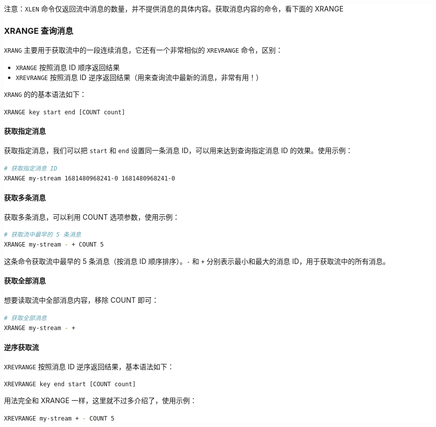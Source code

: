注意：`XLEN` 命令仅返回流中消息的数量，并不提供消息的具体内容。获取消息内容的命令，看下面的 XRANGE



### XRANGE 查询消息

`XRANG`  主要用于获取流中的一段连续消息，它还有一个非常相似的 `XREVRANGE` 命令，区别：

* `XRANGE` 按照消息 ID 顺序返回结果
* `XREVRANGE` 按照消息 ID 逆序返回结果（用来查询流中最新的消息，非常有用！）

`XRANG` 的的基本语法如下：

```sh
XRANGE key start end [COUNT count]
```

#### 获取指定消息

获取指定消息，我们可以把 `start` 和 `end` 设置同一条消息 ID，可以用来达到查询指定消息 ID 的效果。使用示例：

```sh
# 获取指定消息 ID
XRANGE my-stream 1681480968241-0 1681480968241-0
```



#### 获取多条消息

获取多条消息，可以利用 COUNT 选项参数，使用示例：

```sh
# 获取流中最早的 5 条消息
XRANGE my-stream - + COUNT 5
```

这条命令获取流中最早的 5 条消息（按消息 ID 顺序排序）。`-` 和 `+` 分别表示最小和最大的消息 ID，用于获取流中的所有消息。



#### 获取全部消息

想要读取流中全部消息内容，移除 COUNT 即可：

```sh
# 获取全部消息
XRANGE my-stream - +
```



#### 逆序获取流

`XREVRANGE` 按照消息 ID 逆序返回结果，基本语法如下：

```sh
XREVRANGE key end start [COUNT count]
```

用法完全和 XRANGE 一样，这里就不过多介绍了，使用示例：

```sh
XREVRANGE my-stream + - COUNT 5
```
